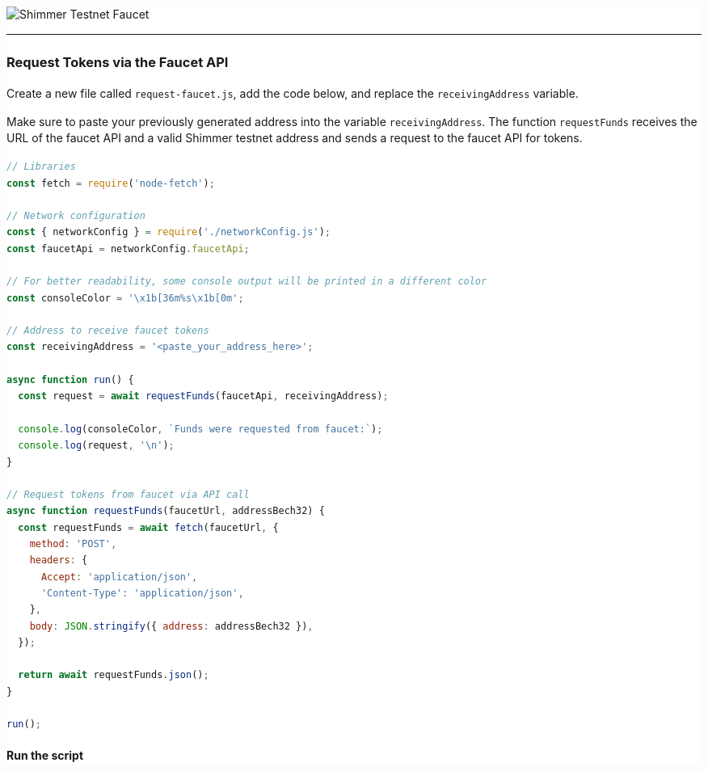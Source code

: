 ![Shimmer Testnet Faucet](/shimmer-testnet-faucet.png)

---

### Request Tokens via the Faucet API

Create a new file called `request-faucet.js`, add the code below, and replace the `receivingAddress` variable.

Make sure to paste your previously generated address into the variable `receivingAddress`. The function `requestFunds` receives the URL of the faucet API and a valid Shimmer testnet address and sends a request to the faucet API for tokens.

```javascript
// Libraries
const fetch = require('node-fetch');

// Network configuration
const { networkConfig } = require('./networkConfig.js');
const faucetApi = networkConfig.faucetApi;

// For better readability, some console output will be printed in a different color
const consoleColor = '\x1b[36m%s\x1b[0m';

// Address to receive faucet tokens
const receivingAddress = '<paste_your_address_here>';

async function run() {
  const request = await requestFunds(faucetApi, receivingAddress);

  console.log(consoleColor, `Funds were requested from faucet:`);
  console.log(request, '\n');
}

// Request tokens from faucet via API call
async function requestFunds(faucetUrl, addressBech32) {
  const requestFunds = await fetch(faucetUrl, {
    method: 'POST',
    headers: {
      Accept: 'application/json',
      'Content-Type': 'application/json',
    },
    body: JSON.stringify({ address: addressBech32 }),
  });

  return await requestFunds.json();
}

run();
```

#### Run the script
